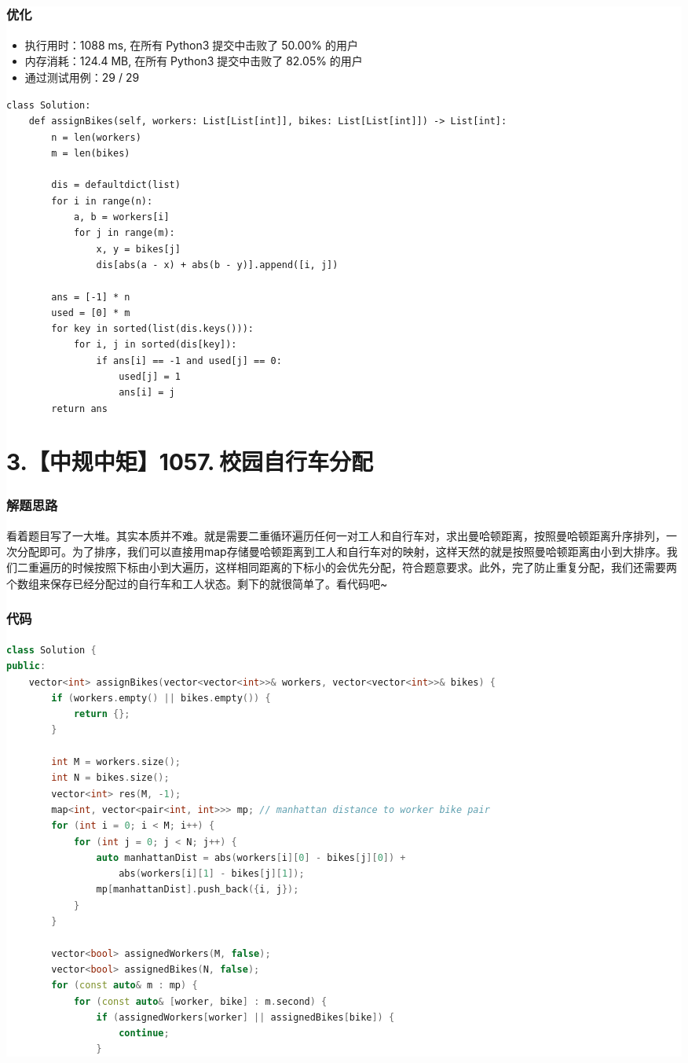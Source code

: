 ### 优化
- 执行用时：1088 ms, 在所有 Python3 提交中击败了 50.00% 的用户
- 内存消耗：124.4 MB, 在所有 Python3 提交中击败了 82.05% 的用户
- 通过测试用例：29 / 29

```python3
class Solution:
    def assignBikes(self, workers: List[List[int]], bikes: List[List[int]]) -> List[int]:
        n = len(workers)
        m = len(bikes)

        dis = defaultdict(list)
        for i in range(n):
            a, b = workers[i]
            for j in range(m):
                x, y = bikes[j]
                dis[abs(a - x) + abs(b - y)].append([i, j])

        ans = [-1] * n
        used = [0] * m
        for key in sorted(list(dis.keys())):
            for i, j in sorted(dis[key]):
                if ans[i] == -1 and used[j] == 0:
                    used[j] = 1
                    ans[i] = j
        return ans
```
# 3.【中规中矩】1057. 校园自行车分配
### 解题思路
看着题目写了一大堆。其实本质并不难。就是需要二重循环遍历任何一对工人和自行车对，求出曼哈顿距离，按照曼哈顿距离升序排列，一次分配即可。为了排序，我们可以直接用map存储曼哈顿距离到工人和自行车对的映射，这样天然的就是按照曼哈顿距离由小到大排序。我们二重遍历的时候按照下标由小到大遍历，这样相同距离的下标小的会优先分配，符合题意要求。此外，完了防止重复分配，我们还需要两个数组来保存已经分配过的自行车和工人状态。剩下的就很简单了。看代码吧~

### 代码

```cpp
class Solution {
public:
    vector<int> assignBikes(vector<vector<int>>& workers, vector<vector<int>>& bikes) {
        if (workers.empty() || bikes.empty()) {
            return {};
        }

        int M = workers.size();
        int N = bikes.size();
        vector<int> res(M, -1);
        map<int, vector<pair<int, int>>> mp; // manhattan distance to worker bike pair
        for (int i = 0; i < M; i++) {
            for (int j = 0; j < N; j++) {
                auto manhattanDist = abs(workers[i][0] - bikes[j][0]) +
                    abs(workers[i][1] - bikes[j][1]);
                mp[manhattanDist].push_back({i, j});
            }
        }

        vector<bool> assignedWorkers(M, false);
        vector<bool> assignedBikes(N, false);
        for (const auto& m : mp) {
            for (const auto& [worker, bike] : m.second) {
                if (assignedWorkers[worker] || assignedBikes[bike]) {
                    continue;
                }
```